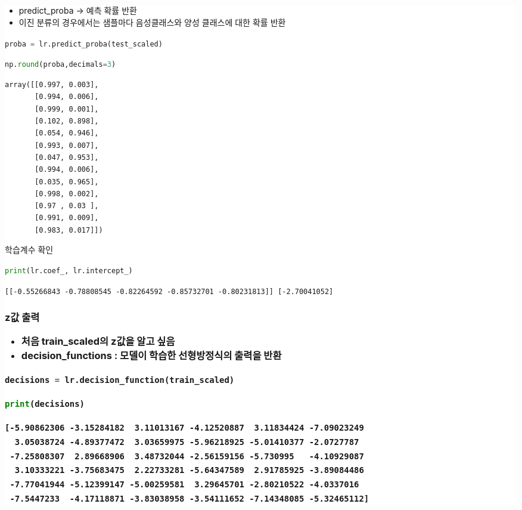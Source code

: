


 - predict_proba -> 예측 확률 반환
 - 이진 분류의 경우에서는 샘플마다 음성클래스와 양성 클래스에 대한 확률 반환


```python
proba = lr.predict_proba(test_scaled)
```


```python
np.round(proba,decimals=3)
```


    array([[0.997, 0.003],
           [0.994, 0.006],
           [0.999, 0.001],
           [0.102, 0.898],
           [0.054, 0.946],
           [0.993, 0.007],
           [0.047, 0.953],
           [0.994, 0.006],
           [0.035, 0.965],
           [0.998, 0.002],
           [0.97 , 0.03 ],
           [0.991, 0.009],
           [0.983, 0.017]])



학습계수 확인


```python
print(lr.coef_, lr.intercept_)
```

    [[-0.55266843 -0.78808545 -0.82264592 -0.85732701 -0.80231813]] [-2.70041052]


<h3>z값 출력

 - 처음 train_scaled의 z값을 알고 싶음
 - decision_functions : 모델이 학습한 선형방정식의 출력을 반환


```python
decisions = lr.decision_function(train_scaled)
```


```python
print(decisions)
```

    [-5.90862306 -3.15284182  3.11013167 -4.12520887  3.11834424 -7.09023249
      3.05038724 -4.89377472  3.03659975 -5.96218925 -5.01410377 -2.0727787
     -7.25808307  2.89668906  3.48732044 -2.56159156 -5.730995   -4.10929087
      3.10333221 -3.75683475  2.22733281 -5.64347589  2.91785925 -3.89084486
     -7.77041944 -5.12399147 -5.00259581  3.29645701 -2.80210522 -4.0337016
     -7.5447233  -4.17118871 -3.83038958 -3.54111652 -7.14348085 -5.32465112]
